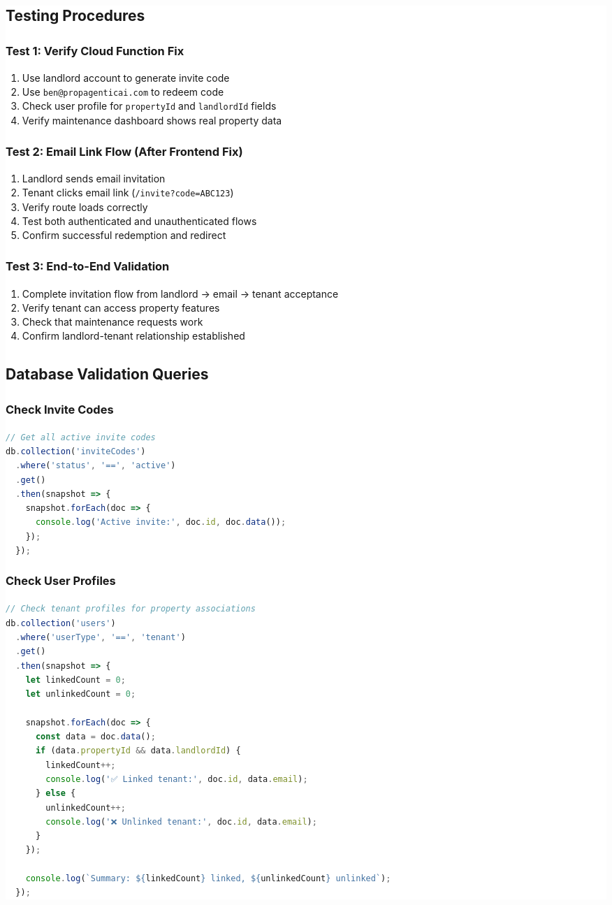 ## Testing Procedures

### Test 1: Verify Cloud Function Fix
1. Use landlord account to generate invite code
2. Use `ben@propagenticai.com` to redeem code
3. Check user profile for `propertyId` and `landlordId` fields
4. Verify maintenance dashboard shows real property data

### Test 2: Email Link Flow (After Frontend Fix)
1. Landlord sends email invitation
2. Tenant clicks email link (`/invite?code=ABC123`)
3. Verify route loads correctly
4. Test both authenticated and unauthenticated flows
5. Confirm successful redemption and redirect

### Test 3: End-to-End Validation
1. Complete invitation flow from landlord → email → tenant acceptance
2. Verify tenant can access property features
3. Check that maintenance requests work
4. Confirm landlord-tenant relationship established

## Database Validation Queries

### Check Invite Codes
```javascript
// Get all active invite codes
db.collection('inviteCodes')
  .where('status', '==', 'active')
  .get()
  .then(snapshot => {
    snapshot.forEach(doc => {
      console.log('Active invite:', doc.id, doc.data());
    });
  });
```

### Check User Profiles
```javascript
// Check tenant profiles for property associations
db.collection('users')
  .where('userType', '==', 'tenant')
  .get()
  .then(snapshot => {
    let linkedCount = 0;
    let unlinkedCount = 0;
    
    snapshot.forEach(doc => {
      const data = doc.data();
      if (data.propertyId && data.landlordId) {
        linkedCount++;
        console.log('✅ Linked tenant:', doc.id, data.email);
      } else {
        unlinkedCount++;
        console.log('❌ Unlinked tenant:', doc.id, data.email);
      }
    });
    
    console.log(`Summary: ${linkedCount} linked, ${unlinkedCount} unlinked`);
  });
```
